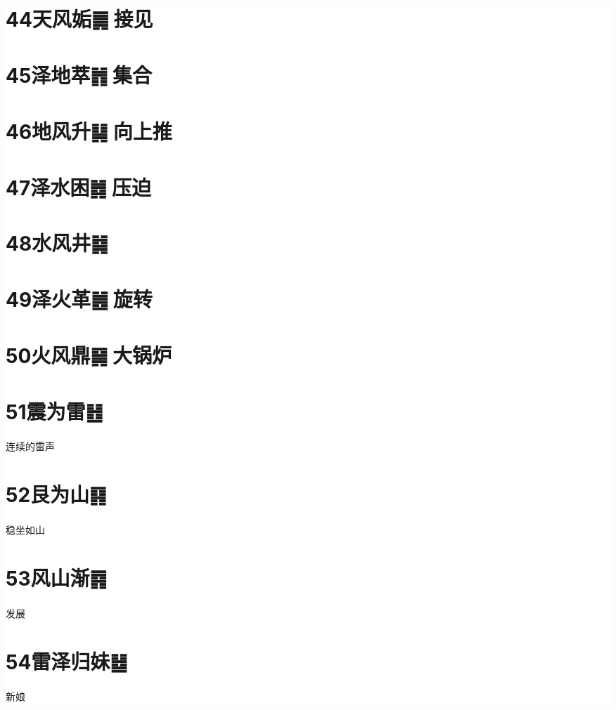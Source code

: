

# 44天风姤䷫ 接见



# 45泽地萃䷬ 集合



# 46地风升䷭ 向上推



# 47泽水困䷮ 压迫



# 48水风井䷯



# 49泽火革䷰ 旋转



# 50火风鼎䷱ 大锅炉



# 51震为雷䷲
连续的雷声



# 52艮为山䷳
稳坐如山



# 53风山渐䷴
发展



# 54雷泽归妹䷵
新娘
